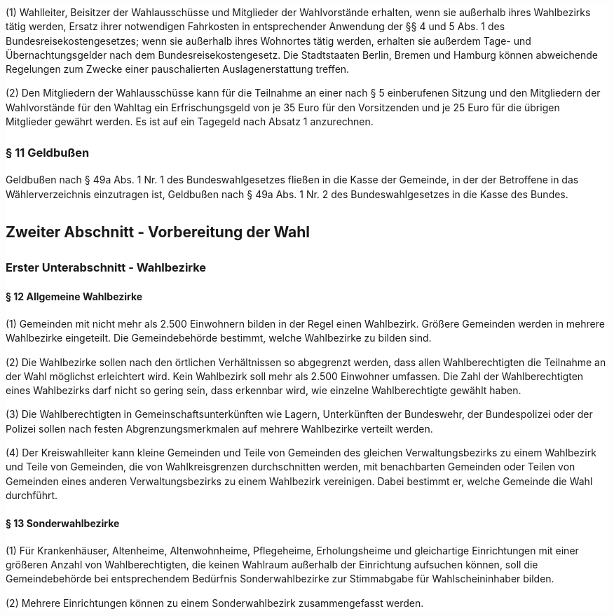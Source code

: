 (1) Wahlleiter, Beisitzer der Wahlausschüsse und Mitglieder der Wahlvorstände erhalten, wenn sie außerhalb ihres Wahlbezirks tätig werden, Ersatz ihrer notwendigen Fahrkosten in entsprechender Anwendung der §§ 4 und 5 Abs. 1 des Bundesreisekostengesetzes; wenn sie außerhalb ihres Wohnortes tätig werden, erhalten sie außerdem Tage- und Übernachtungsgelder nach dem Bundesreisekostengesetz. Die Stadtstaaten Berlin, Bremen und Hamburg können abweichende Regelungen zum Zwecke einer pauschalierten Auslagenerstattung treffen.

(2) Den Mitgliedern der Wahlausschüsse kann für die Teilnahme an einer nach § 5 einberufenen Sitzung und den Mitgliedern der Wahlvorstände für den Wahltag ein Erfrischungsgeld von je 35 Euro für den Vorsitzenden und je 25 Euro für die übrigen Mitglieder gewährt werden. Es ist auf ein Tagegeld nach Absatz 1 anzurechnen.


### § 11 Geldbußen

Geldbußen nach § 49a Abs. 1 Nr. 1 des Bundeswahlgesetzes fließen in die Kasse der Gemeinde, in der der Betroffene in das Wählerverzeichnis einzutragen ist, Geldbußen nach § 49a Abs. 1 Nr. 2 des Bundeswahlgesetzes in die Kasse des Bundes.


## Zweiter Abschnitt - Vorbereitung der Wahl



### Erster Unterabschnitt - Wahlbezirke



#### § 12 Allgemeine Wahlbezirke

(1) Gemeinden mit nicht mehr als 2.500 Einwohnern bilden in der Regel einen Wahlbezirk. Größere Gemeinden werden in mehrere Wahlbezirke eingeteilt. Die Gemeindebehörde bestimmt, welche Wahlbezirke zu bilden sind.

(2) Die Wahlbezirke sollen nach den örtlichen Verhältnissen so abgegrenzt werden, dass allen Wahlberechtigten die Teilnahme an der Wahl möglichst erleichtert wird. Kein Wahlbezirk soll mehr als 2.500 Einwohner umfassen. Die Zahl der Wahlberechtigten eines Wahlbezirks darf nicht so gering sein, dass erkennbar wird, wie einzelne Wahlberechtigte gewählt haben.

(3) Die Wahlberechtigten in Gemeinschaftsunterkünften wie Lagern, Unterkünften der Bundeswehr, der Bundespolizei oder der Polizei sollen nach festen Abgrenzungsmerkmalen auf mehrere Wahlbezirke verteilt werden.

(4) Der Kreiswahlleiter kann kleine Gemeinden und Teile von Gemeinden des gleichen Verwaltungsbezirks zu einem Wahlbezirk und Teile von Gemeinden, die von Wahlkreisgrenzen durchschnitten werden, mit benachbarten Gemeinden oder Teilen von Gemeinden eines anderen Verwaltungsbezirks zu einem Wahlbezirk vereinigen. Dabei bestimmt er, welche Gemeinde die Wahl durchführt.


#### § 13 Sonderwahlbezirke

(1) Für Krankenhäuser, Altenheime, Altenwohnheime, Pflegeheime, Erholungsheime und gleichartige Einrichtungen mit einer größeren Anzahl von Wahlberechtigten, die keinen Wahlraum außerhalb der Einrichtung aufsuchen können, soll die Gemeindebehörde bei entsprechendem Bedürfnis Sonderwahlbezirke zur Stimmabgabe für Wahlscheininhaber bilden.

(2) Mehrere Einrichtungen können zu einem Sonderwahlbezirk zusammengefasst werden.
